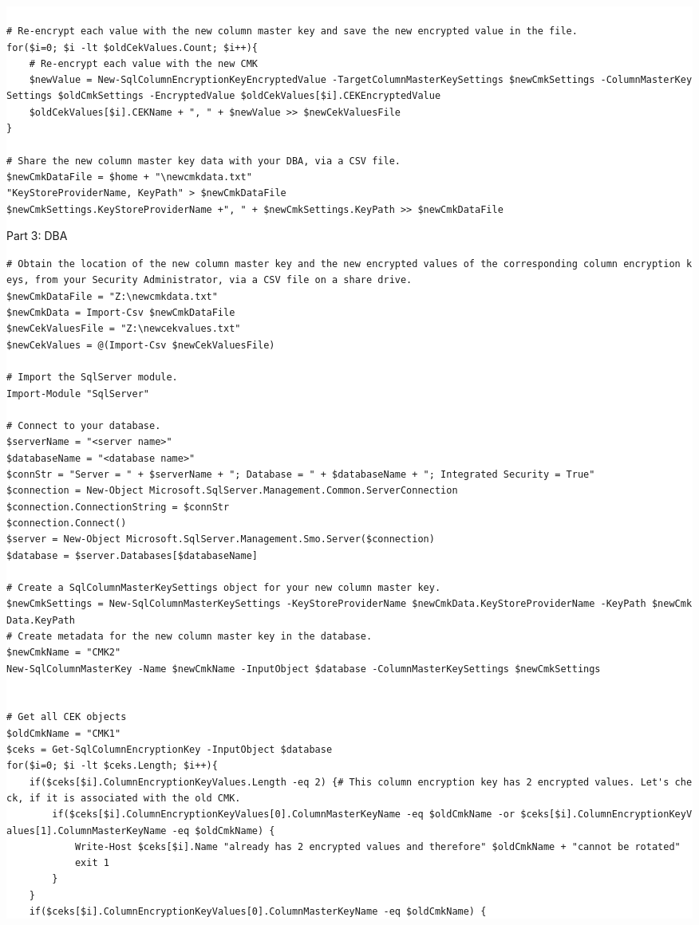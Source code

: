```

# Re-encrypt each value with the new column master key and save the new encrypted value in the file.
for($i=0; $i -lt $oldCekValues.Count; $i++){
    # Re-encrypt each value with the new CMK
    $newValue = New-SqlColumnEncryptionKeyEncryptedValue -TargetColumnMasterKeySettings $newCmkSettings -ColumnMasterKeySettings $oldCmkSettings -EncryptedValue $oldCekValues[$i].CEKEncryptedValue
    $oldCekValues[$i].CEKName + ", " + $newValue >> $newCekValuesFile
}

# Share the new column master key data with your DBA, via a CSV file.
$newCmkDataFile = $home + "\newcmkdata.txt"
"KeyStoreProviderName, KeyPath" > $newCmkDataFile
$newCmkSettings.KeyStoreProviderName +", " + $newCmkSettings.KeyPath >> $newCmkDataFile
```


Part 3: DBA

```
# Obtain the location of the new column master key and the new encrypted values of the corresponding column encryption keys, from your Security Administrator, via a CSV file on a share drive.
$newCmkDataFile = "Z:\newcmkdata.txt"
$newCmkData = Import-Csv $newCmkDataFile
$newCekValuesFile = "Z:\newcekvalues.txt"
$newCekValues = @(Import-Csv $newCekValuesFile)

# Import the SqlServer module.
Import-Module "SqlServer"

# Connect to your database.
$serverName = "<server name>"
$databaseName = "<database name>"
$connStr = "Server = " + $serverName + "; Database = " + $databaseName + "; Integrated Security = True"
$connection = New-Object Microsoft.SqlServer.Management.Common.ServerConnection
$connection.ConnectionString = $connStr
$connection.Connect()
$server = New-Object Microsoft.SqlServer.Management.Smo.Server($connection)
$database = $server.Databases[$databaseName]

# Create a SqlColumnMasterKeySettings object for your new column master key. 
$newCmkSettings = New-SqlColumnMasterKeySettings -KeyStoreProviderName $newCmkData.KeyStoreProviderName -KeyPath $newCmkData.KeyPath
# Create metadata for the new column master key in the database.
$newCmkName = "CMK2"
New-SqlColumnMasterKey -Name $newCmkName -InputObject $database -ColumnMasterKeySettings $newCmkSettings


# Get all CEK objects
$oldCmkName = "CMK1"
$ceks = Get-SqlColumnEncryptionKey -InputObject $database
for($i=0; $i -lt $ceks.Length; $i++){
    if($ceks[$i].ColumnEncryptionKeyValues.Length -eq 2) {# This column encryption key has 2 encrypted values. Let's check, if it is associated with the old CMK.
        if($ceks[$i].ColumnEncryptionKeyValues[0].ColumnMasterKeyName -eq $oldCmkName -or $ceks[$i].ColumnEncryptionKeyValues[1].ColumnMasterKeyName -eq $oldCmkName) {
            Write-Host $ceks[$i].Name "already has 2 encrypted values and therefore" $oldCmkName + "cannot be rotated"
            exit 1
        }
    }
    if($ceks[$i].ColumnEncryptionKeyValues[0].ColumnMasterKeyName -eq $oldCmkName) {
```